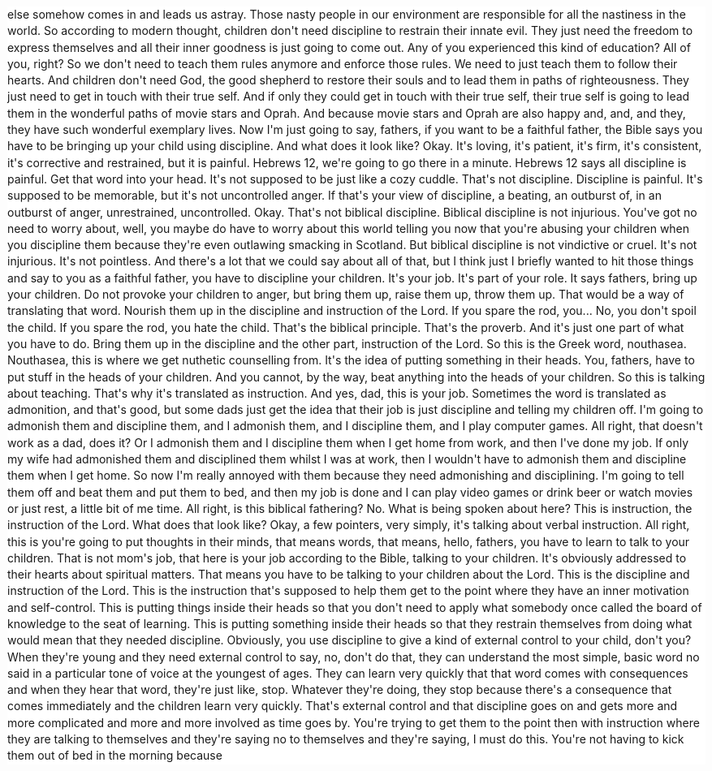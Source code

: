 else somehow comes in and leads us astray. Those nasty people in our environment are responsible for all the nastiness in the world. So according to modern thought, children don't need discipline to restrain their innate evil. They just need the freedom to express themselves and all their inner goodness is just going to come out. Any of you experienced this kind of education? All of you, right? So we don't need to teach them rules anymore and enforce those rules. We need to just teach them to follow their hearts. And children don't need God, the good shepherd to restore their souls and to lead them in paths of righteousness. They just need to get in touch with their true self. And if only they could get in touch with their true self, their true self is going to lead them in the wonderful paths of movie stars and Oprah. And because movie stars and Oprah are also happy and, and, and they, they have such wonderful exemplary lives. Now I'm just going to say, fathers, if you want to be a faithful father, the Bible says you have to be bringing up your child using discipline. And what does it look like? Okay. It's loving, it's patient, it's firm, it's consistent, it's corrective and restrained, but it is painful. Hebrews 12, we're going to go there in a minute. Hebrews 12 says all discipline is painful. Get that word into your head. It's not supposed to be just like a cozy cuddle. That's not discipline. Discipline is painful. It's supposed to be memorable, but it's not uncontrolled anger. If that's your view of discipline, a beating, an outburst of, in an outburst of anger, unrestrained, uncontrolled. Okay. That's not biblical discipline. Biblical discipline is not injurious. You've got no need to worry about, well, you maybe do have to worry about this world telling you now that you're abusing your children when you discipline them because they're even outlawing smacking in Scotland. But biblical discipline is not vindictive or cruel. It's not injurious. It's not pointless. And there's a lot that we could say about all of that, but I think just I briefly wanted to hit those things and say to you as a faithful father, you have to discipline your children. It's your job. It's part of your role. It says fathers, bring up your children. Do not provoke your children to anger, but bring them up, raise them up, throw them up. That would be a way of translating that word. Nourish them up in the discipline and instruction of the Lord. If you spare the rod, you... No, you don't spoil the child. If you spare the rod, you hate the child. That's the biblical principle. That's the proverb. And it's just one part of what you have to do. Bring them up in the discipline and the other part, instruction of the Lord. So this is the Greek word, nouthasea. Nouthasea, this is where we get nuthetic counselling from. It's the idea of putting something in their heads. You, fathers, have to put stuff in the heads of your children. And you cannot, by the way, beat anything into the heads of your children. So this is talking about teaching. That's why it's translated as instruction. And yes, dad, this is your job. Sometimes the word is translated as admonition, and that's good, but some dads just get the idea that their job is just discipline and telling my children off. I'm going to admonish them and discipline them, and I admonish them, and I discipline them, and I play computer games. All right, that doesn't work as a dad, does it? Or I admonish them and I discipline them when I get home from work, and then I've done my job. If only my wife had admonished them and disciplined them whilst I was at work, then I wouldn't have to admonish them and discipline them when I get home. So now I'm really annoyed with them because they need admonishing and disciplining. I'm going to tell them off and beat them and put them to bed, and then my job is done and I can play video games or drink beer or watch movies or just rest, a little bit of me time. All right, is this biblical fathering? No. What is being spoken about here? This is instruction, the instruction of the Lord. What does that look like? Okay, a few pointers, very simply, it's talking about verbal instruction. All right, this is you're going to put thoughts in their minds, that means words, that means, hello, fathers, you have to learn to talk to your children. That is not mom's job, that here is your job according to the Bible, talking to your children. It's obviously addressed to their hearts about spiritual matters. That means you have to be talking to your children about the Lord. This is the discipline and instruction of the Lord. This is the instruction that's supposed to help them get to the point where they have an inner motivation and self-control. This is putting things inside their heads so that you don't need to apply what somebody once called the board of knowledge to the seat of learning. This is putting something inside their heads so that they restrain themselves from doing what would mean that they needed discipline. Obviously, you use discipline to give a kind of external control to your child, don't you? When they're young and they need external control to say, no, don't do that, they can understand the most simple, basic word no said in a particular tone of voice at the youngest of ages. They can learn very quickly that that word comes with consequences and when they hear that word, they're just like, stop. Whatever they're doing, they stop because there's a consequence that comes immediately and the children learn very quickly. That's external control and that discipline goes on and gets more and more complicated and more and more involved as time goes by. You're trying to get them to the point then with instruction where they are talking to themselves and they're saying no to themselves and they're saying, I must do this. You're not having to kick them out of bed in the morning because